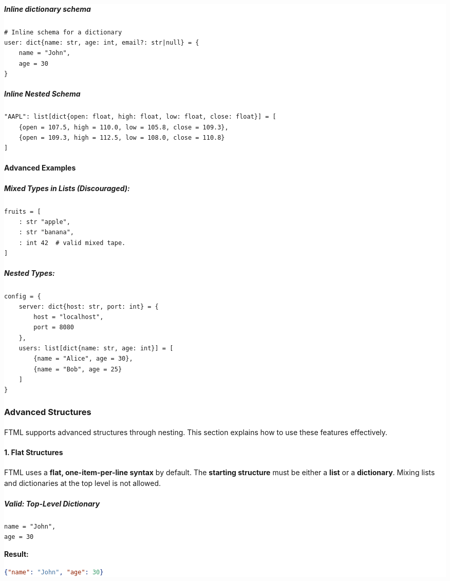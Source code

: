 ##### Inline dictionary schema
```plaintext
# Inline schema for a dictionary
user: dict{name: str, age: int, email?: str|null} = {
    name = "John",
    age = 30
}
```

##### Inline Nested Schema
```plaintext
"AAPL": list[dict{open: float, high: float, low: float, close: float}] = [
    {open = 107.5, high = 110.0, low = 105.8, close = 109.3},
    {open = 109.3, high = 112.5, low = 108.0, close = 110.8}
]
```

#### Advanced Examples

##### **Mixed Types in Lists (Discouraged):**
```plaintext
fruits = [
    : str "apple",
    : str "banana",
    : int 42  # valid mixed tape. 
]
```

##### **Nested Types:**
```plaintext
config = {
    server: dict{host: str, port: int} = {
        host = "localhost",
        port = 8080
    },
    users: list[dict{name: str, age: int}] = [
        {name = "Alice", age = 30},
        {name = "Bob", age = 25}
    ]
}
```

### Advanced Structures

FTML supports advanced structures through nesting. This section explains how to use these features effectively.

#### **1. Flat Structures**

FTML uses a **flat, one-item-per-line syntax** by default. The **starting structure** must be either a **list** or a **dictionary**. Mixing lists and dictionaries at the top level is not allowed.

##### **Valid: Top-Level Dictionary**
```plaintext
name = "John",
age = 30
```
**Result:**
```json
{"name": "John", "age": 30}
```
